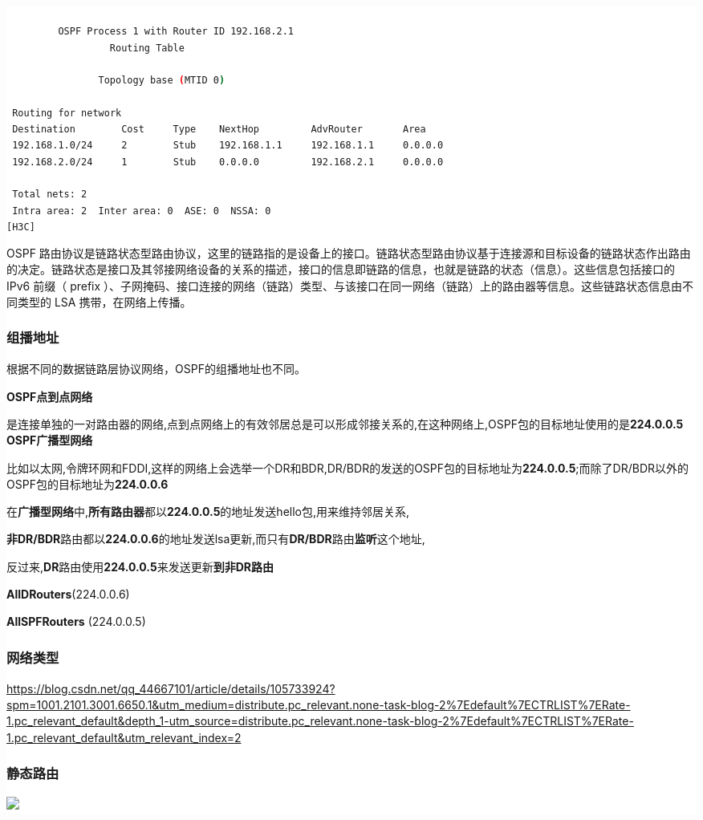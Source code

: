 ```bash

         OSPF Process 1 with Router ID 192.168.2.1
                  Routing Table

                Topology base (MTID 0)

 Routing for network
 Destination        Cost     Type    NextHop         AdvRouter       Area
 192.168.1.0/24     2        Stub    192.168.1.1     192.168.1.1     0.0.0.0
 192.168.2.0/24     1        Stub    0.0.0.0         192.168.2.1     0.0.0.0

 Total nets: 2
 Intra area: 2  Inter area: 0  ASE: 0  NSSA: 0
[H3C]

```



OSPF 路由协议是链路状态型路由协议，这里的链路指的是设备上的接口。链路状态型路由协议基于连接源和目标设备的链路状态作出路由的决定。链路状态是接口及其邻接网络设备的关系的描述，接口的信息即链路的信息，也就是链路的状态（信息）。这些信息包括接口的 IPv6 前缀（ prefix ）、子网掩码、接口连接的网络（链路）类型、与该接口在同一网络（链路）上的路由器等信息。这些链路状态信息由不同类型的 LSA 携带，在网络上传播。

### 组播地址

根据不同的数据链路层协议网络，OSPF的组播地址也不同。

**OSPF点到点网络**

是连接单独的一对路由器的网络,点到点网络上的有效邻居总是可以形成邻接关系的,在这种网络上,OSPF包的目标地址使用的是**224.0.0.5**
**OSPF广播型网络**

比如以太网,令牌环网和FDDI,这样的网络上会选举一个DR和BDR,DR/BDR的发送的OSPF包的目标地址为**224.0.0.5**;而除了DR/BDR以外的OSPF包的目标地址为**224.0.0.6**

在**广播型网络**中,**所有路由器**都以**224.0.0.5**的地址发送hello包,用来维持邻居关系,

**非DR/BDR**路由都以**224.0.0.6**的地址发送lsa更新,而只有**DR/BDR**路由**监听**这个地址,

反过来,**DR**路由使用**224.0.0.5**来发送更新**到非DR路由**

**AllDRouters**(224.0.0.6)

**AllSPFRouters** (224.0.0.5)

### 网络类型

https://blog.csdn.net/qq_44667101/article/details/105733924?spm=1001.2101.3001.6650.1&utm_medium=distribute.pc_relevant.none-task-blog-2%7Edefault%7ECTRLIST%7ERate-1.pc_relevant_default&depth_1-utm_source=distribute.pc_relevant.none-task-blog-2%7Edefault%7ECTRLIST%7ERate-1.pc_relevant_default&utm_relevant_index=2



### 静态路由

![](https://image-1300760561.cos.ap-beijing.myqcloud.com/bgyq-blog/static-route.png)
